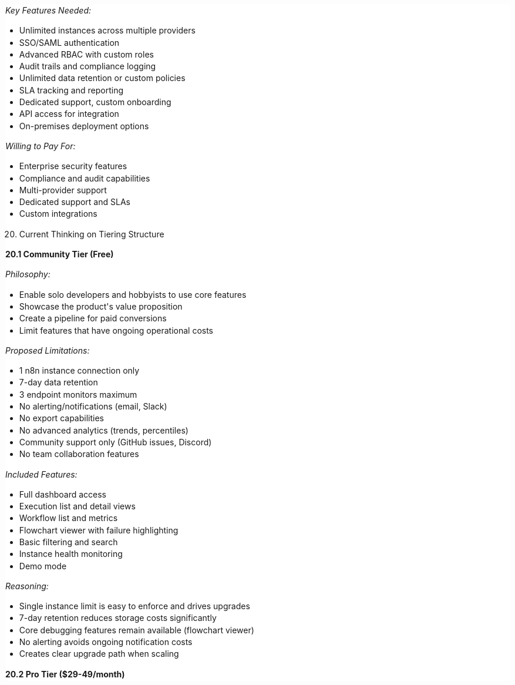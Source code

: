 *Key Features Needed:*
- Unlimited instances across multiple providers
- SSO/SAML authentication
- Advanced RBAC with custom roles
- Audit trails and compliance logging
- Unlimited data retention or custom policies
- SLA tracking and reporting
- Dedicated support, custom onboarding
- API access for integration
- On-premises deployment options

*Willing to Pay For:*
- Enterprise security features
- Compliance and audit capabilities
- Multi-provider support
- Dedicated support and SLAs
- Custom integrations

20. Current Thinking on Tiering Structure

**20.1 Community Tier (Free)**

*Philosophy:*
- Enable solo developers and hobbyists to use core features
- Showcase the product's value proposition
- Create a pipeline for paid conversions
- Limit features that have ongoing operational costs

*Proposed Limitations:*
- 1 n8n instance connection only
- 7-day data retention
- 3 endpoint monitors maximum
- No alerting/notifications (email, Slack)
- No export capabilities
- No advanced analytics (trends, percentiles)
- Community support only (GitHub issues, Discord)
- No team collaboration features

*Included Features:*
- Full dashboard access
- Execution list and detail views
- Workflow list and metrics
- Flowchart viewer with failure highlighting
- Basic filtering and search
- Instance health monitoring
- Demo mode

*Reasoning:*
- Single instance limit is easy to enforce and drives upgrades
- 7-day retention reduces storage costs significantly
- Core debugging features remain available (flowchart viewer)
- No alerting avoids ongoing notification costs
- Creates clear upgrade path when scaling

**20.2 Pro Tier ($29-49/month)**
